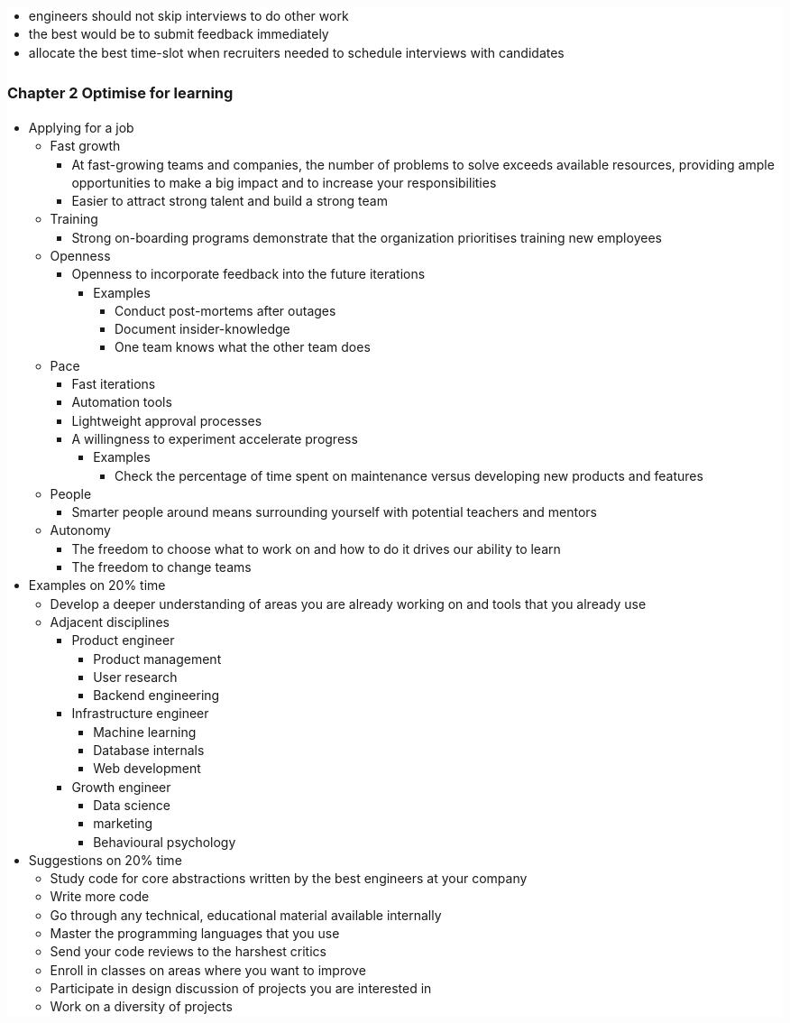   - engineers should not skip interviews to do other work
  - the best would be to submit feedback immediately
  - allocate the best time-slot when recruiters needed to schedule interviews
    with candidates


### Chapter 2 Optimise for learning

- Applying for a job
  - Fast growth
    - At fast-growing teams and companies, the number of problems to solve
      exceeds available resources, providing ample opportunities to make a big
      impact and to increase your responsibilities
    - Easier to attract strong talent and build a strong team
  - Training
    - Strong on-boarding programs demonstrate that the organization prioritises
      training new employees
  - Openness
    - Openness to incorporate feedback into the future iterations
      - Examples
        - Conduct post-mortems after outages
        - Document insider-knowledge
        - One team knows what the other team does
  - Pace
    - Fast iterations
    - Automation tools
    - Lightweight approval processes
    - A willingness to experiment accelerate progress
      - Examples
        - Check the percentage of time spent on maintenance versus developing
          new products and features
  - People
    - Smarter people around means surrounding yourself with potential teachers
      and mentors
  - Autonomy
    - The freedom to choose what to work on and how to do it drives our ability
      to learn
    - The freedom to change teams
- Examples on 20% time
  - Develop a deeper understanding of areas you are already working on and tools
    that you already use
  - Adjacent disciplines
    - Product engineer
      - Product management
      - User research
      - Backend engineering
    - Infrastructure engineer
      - Machine learning
      - Database internals
      - Web development
    - Growth engineer
      - Data science
      - marketing
      - Behavioural psychology
- Suggestions on 20% time
  - Study code for core abstractions written by the best engineers at your
    company
  - Write more code
  - Go through any technical, educational material available internally
  - Master the programming languages that you use
  - Send your code reviews to the harshest critics
  - Enroll in classes on areas where you want to improve
  - Participate in design discussion of projects you are interested in
  - Work on a diversity of projects